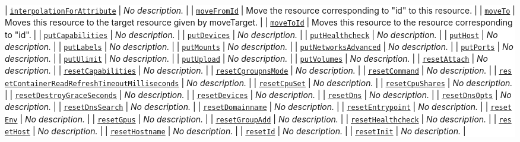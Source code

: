 | <code><a href="#@cdktf/provider-docker.container.Container.interpolationForAttribute">interpolationForAttribute</a></code> | *No description.* |
| <code><a href="#@cdktf/provider-docker.container.Container.moveFromId">moveFromId</a></code> | Move the resource corresponding to "id" to this resource. |
| <code><a href="#@cdktf/provider-docker.container.Container.moveTo">moveTo</a></code> | Moves this resource to the target resource given by moveTarget. |
| <code><a href="#@cdktf/provider-docker.container.Container.moveToId">moveToId</a></code> | Moves this resource to the resource corresponding to "id". |
| <code><a href="#@cdktf/provider-docker.container.Container.putCapabilities">putCapabilities</a></code> | *No description.* |
| <code><a href="#@cdktf/provider-docker.container.Container.putDevices">putDevices</a></code> | *No description.* |
| <code><a href="#@cdktf/provider-docker.container.Container.putHealthcheck">putHealthcheck</a></code> | *No description.* |
| <code><a href="#@cdktf/provider-docker.container.Container.putHost">putHost</a></code> | *No description.* |
| <code><a href="#@cdktf/provider-docker.container.Container.putLabels">putLabels</a></code> | *No description.* |
| <code><a href="#@cdktf/provider-docker.container.Container.putMounts">putMounts</a></code> | *No description.* |
| <code><a href="#@cdktf/provider-docker.container.Container.putNetworksAdvanced">putNetworksAdvanced</a></code> | *No description.* |
| <code><a href="#@cdktf/provider-docker.container.Container.putPorts">putPorts</a></code> | *No description.* |
| <code><a href="#@cdktf/provider-docker.container.Container.putUlimit">putUlimit</a></code> | *No description.* |
| <code><a href="#@cdktf/provider-docker.container.Container.putUpload">putUpload</a></code> | *No description.* |
| <code><a href="#@cdktf/provider-docker.container.Container.putVolumes">putVolumes</a></code> | *No description.* |
| <code><a href="#@cdktf/provider-docker.container.Container.resetAttach">resetAttach</a></code> | *No description.* |
| <code><a href="#@cdktf/provider-docker.container.Container.resetCapabilities">resetCapabilities</a></code> | *No description.* |
| <code><a href="#@cdktf/provider-docker.container.Container.resetCgroupnsMode">resetCgroupnsMode</a></code> | *No description.* |
| <code><a href="#@cdktf/provider-docker.container.Container.resetCommand">resetCommand</a></code> | *No description.* |
| <code><a href="#@cdktf/provider-docker.container.Container.resetContainerReadRefreshTimeoutMilliseconds">resetContainerReadRefreshTimeoutMilliseconds</a></code> | *No description.* |
| <code><a href="#@cdktf/provider-docker.container.Container.resetCpuSet">resetCpuSet</a></code> | *No description.* |
| <code><a href="#@cdktf/provider-docker.container.Container.resetCpuShares">resetCpuShares</a></code> | *No description.* |
| <code><a href="#@cdktf/provider-docker.container.Container.resetDestroyGraceSeconds">resetDestroyGraceSeconds</a></code> | *No description.* |
| <code><a href="#@cdktf/provider-docker.container.Container.resetDevices">resetDevices</a></code> | *No description.* |
| <code><a href="#@cdktf/provider-docker.container.Container.resetDns">resetDns</a></code> | *No description.* |
| <code><a href="#@cdktf/provider-docker.container.Container.resetDnsOpts">resetDnsOpts</a></code> | *No description.* |
| <code><a href="#@cdktf/provider-docker.container.Container.resetDnsSearch">resetDnsSearch</a></code> | *No description.* |
| <code><a href="#@cdktf/provider-docker.container.Container.resetDomainname">resetDomainname</a></code> | *No description.* |
| <code><a href="#@cdktf/provider-docker.container.Container.resetEntrypoint">resetEntrypoint</a></code> | *No description.* |
| <code><a href="#@cdktf/provider-docker.container.Container.resetEnv">resetEnv</a></code> | *No description.* |
| <code><a href="#@cdktf/provider-docker.container.Container.resetGpus">resetGpus</a></code> | *No description.* |
| <code><a href="#@cdktf/provider-docker.container.Container.resetGroupAdd">resetGroupAdd</a></code> | *No description.* |
| <code><a href="#@cdktf/provider-docker.container.Container.resetHealthcheck">resetHealthcheck</a></code> | *No description.* |
| <code><a href="#@cdktf/provider-docker.container.Container.resetHost">resetHost</a></code> | *No description.* |
| <code><a href="#@cdktf/provider-docker.container.Container.resetHostname">resetHostname</a></code> | *No description.* |
| <code><a href="#@cdktf/provider-docker.container.Container.resetId">resetId</a></code> | *No description.* |
| <code><a href="#@cdktf/provider-docker.container.Container.resetInit">resetInit</a></code> | *No description.* |